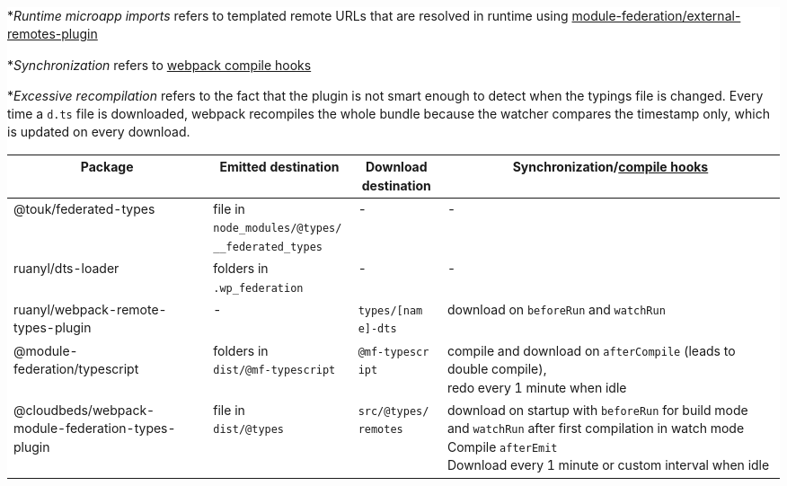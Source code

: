 *_Runtime microapp imports_ refers to templated remote URLs that are resolved in runtime using
[module-federation/external-remotes-plugin](https://github.com/module-federation/external-remotes-plugin)

*_Synchronization_ refers to [webpack compile hooks](https://webpack.js.org/api/compiler-hooks/)

*_Excessive recompilation_ refers to the fact that the plugin is not smart enough to detect when the typings file is
changed.
Every time a `d.ts` file is downloaded, webpack recompiles the whole bundle because the watcher compares the timestamp
only, which is updated on every download.

| Package                                           | Emitted destination                                  | Download destination | Synchronization/[compile hooks](https://webpack.js.org/api/compiler-hooks/)                                                                                                                   |
|---------------------------------------------------|------------------------------------------------------|----------------------|-----------------------------------------------------------------------------------------------------------------------------------------------------------------------------------------------|
| @touk/federated-types                             | file in <br> `node_modules/@types/__federated_types` | -                    | -                                                                                                                                                                                             |
| ruanyl/dts-loader                                 | folders in <br> `.wp_federation`                     | -                    | -                                                                                                                                                                                             |
| ruanyl/webpack-remote-types-plugin                | -                                                    | `types/[name]-dts`   | download on `beforeRun` and `watchRun`                                                                                                                                                        |
| @module-federation/typescript                     | folders in <br> `dist/@mf-typescript`                | `@mf-typescript`     | compile and download on `afterCompile` (leads to double compile), <br> redo every 1 minute when idle                                                                                          |
| @cloudbeds/webpack-module-federation-types-plugin | file in <br> `dist/@types`                           | `src/@types/remotes` | download on startup with `beforeRun` for build mode and `watchRun` after first compilation in watch mode <br> Compile `afterEmit` <br> Download every 1 minute or custom interval when idle |
